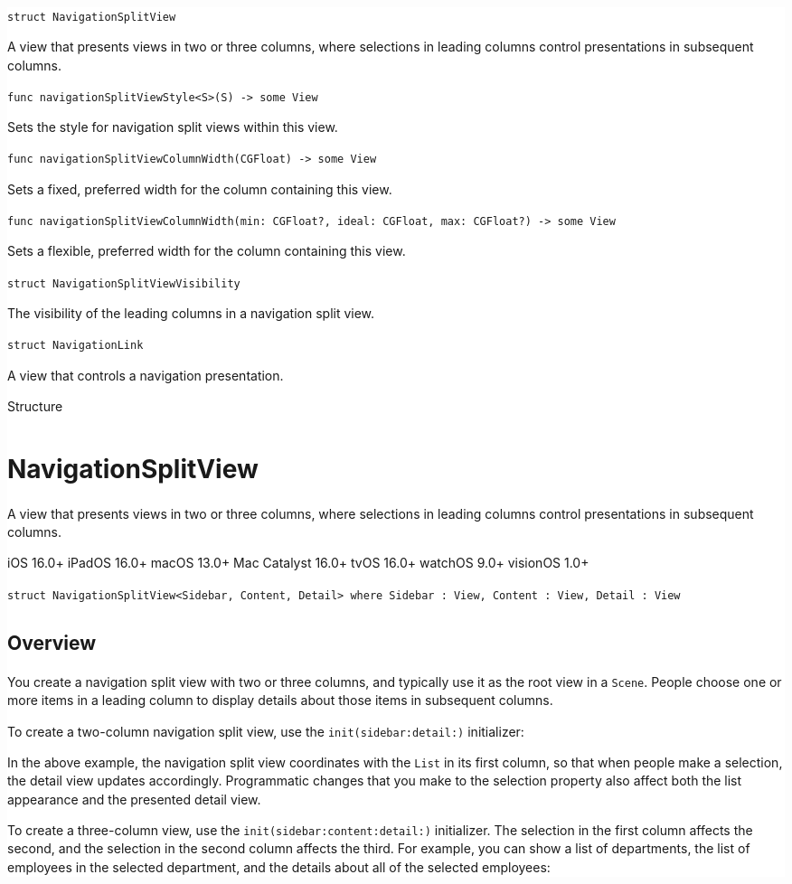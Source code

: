`struct NavigationSplitView`

A view that presents views in two or three columns, where selections in
leading columns control presentations in subsequent columns.

`func navigationSplitViewStyle<S>(S) -> some View`

Sets the style for navigation split views within this view.

`func navigationSplitViewColumnWidth(CGFloat) -> some View`

Sets a fixed, preferred width for the column containing this view.

`func navigationSplitViewColumnWidth(min: CGFloat?, ideal: CGFloat, max:
CGFloat?) -> some View`

Sets a flexible, preferred width for the column containing this view.

`struct NavigationSplitViewVisibility`

The visibility of the leading columns in a navigation split view.

`struct NavigationLink`

A view that controls a navigation presentation.

Structure

# NavigationSplitView

A view that presents views in two or three columns, where selections in
leading columns control presentations in subsequent columns.

iOS 16.0+  iPadOS 16.0+  macOS 13.0+  Mac Catalyst 16.0+  tvOS 16.0+  watchOS
9.0+  visionOS 1.0+

    
    
    struct NavigationSplitView<Sidebar, Content, Detail> where Sidebar : View, Content : View, Detail : View

## Overview

You create a navigation split view with two or three columns, and typically
use it as the root view in a `Scene`. People choose one or more items in a
leading column to display details about those items in subsequent columns.

To create a two-column navigation split view, use the `init(sidebar:detail:)`
initializer:

In the above example, the navigation split view coordinates with the `List` in
its first column, so that when people make a selection, the detail view
updates accordingly. Programmatic changes that you make to the selection
property also affect both the list appearance and the presented detail view.

To create a three-column view, use the `init(sidebar:content:detail:)`
initializer. The selection in the first column affects the second, and the
selection in the second column affects the third. For example, you can show a
list of departments, the list of employees in the selected department, and the
details about all of the selected employees:
